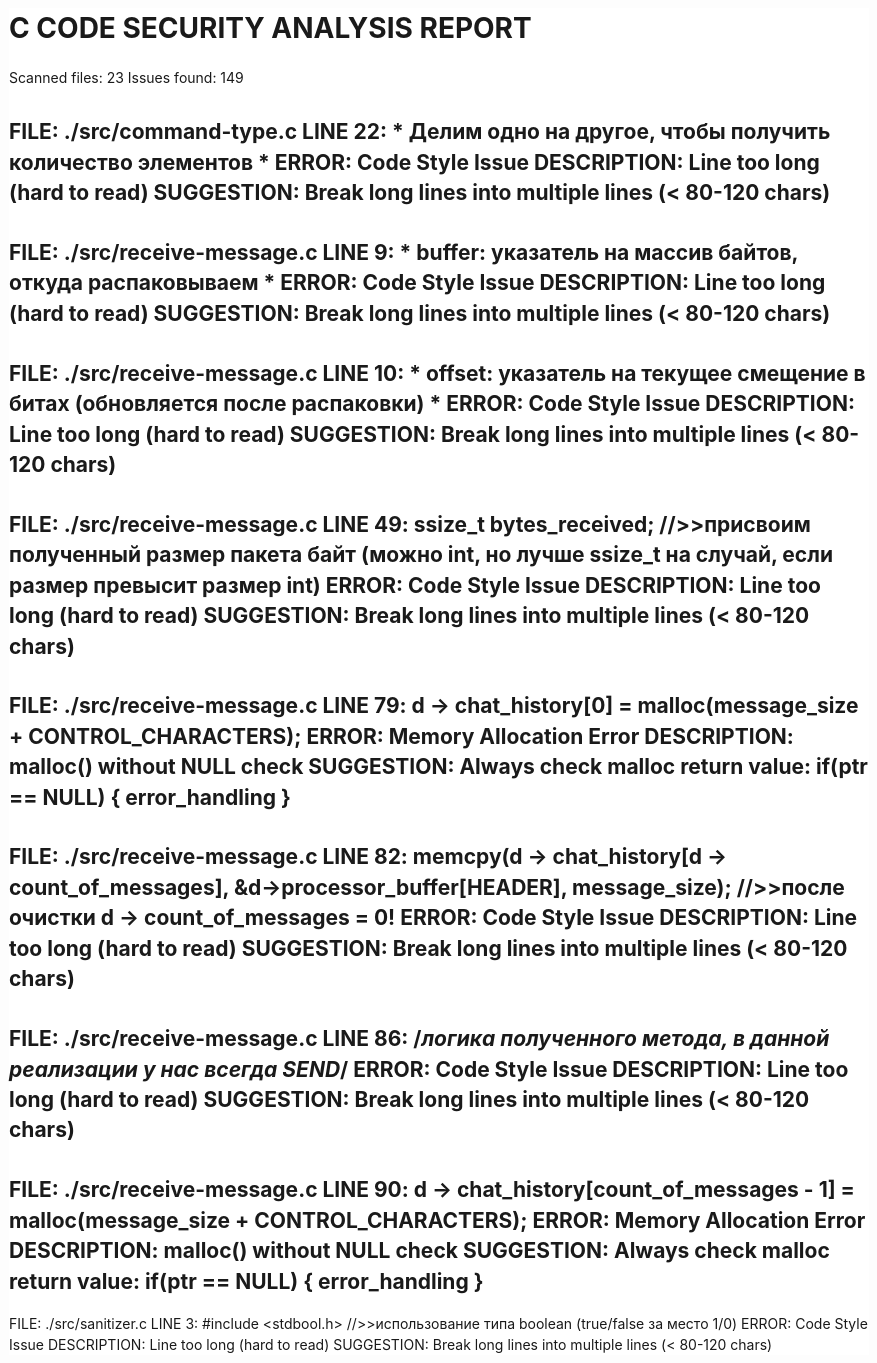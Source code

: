 C CODE SECURITY ANALYSIS REPORT
================================

Scanned files: 23
Issues found: 149

FILE: ./src/command-type.c
LINE 22:     *    Делим одно на другое, чтобы получить количество элементов          *
ERROR: Code Style Issue
DESCRIPTION: Line too long (hard to read)
SUGGESTION: Break long lines into multiple lines (< 80-120 chars)
----------------------------------------
FILE: ./src/receive-message.c
LINE 9:  *    buffer: указатель на массив байтов, откуда распаковываем                       *
ERROR: Code Style Issue
DESCRIPTION: Line too long (hard to read)
SUGGESTION: Break long lines into multiple lines (< 80-120 chars)
----------------------------------------
FILE: ./src/receive-message.c
LINE 10:  *    offset: указатель на текущее смещение в битах (обновляется после распаковки)   *
ERROR: Code Style Issue
DESCRIPTION: Line too long (hard to read)
SUGGESTION: Break long lines into multiple lines (< 80-120 chars)
----------------------------------------
FILE: ./src/receive-message.c
LINE 49:     ssize_t bytes_received;    //>>присвоим полученный размер пакета байт (можно int, но лучше ssize_t на случай, если размер превысит размер int)
ERROR: Code Style Issue
DESCRIPTION: Line too long (hard to read)
SUGGESTION: Break long lines into multiple lines (< 80-120 chars)
----------------------------------------
FILE: ./src/receive-message.c
LINE 79:         d -> chat_history[0] = malloc(message_size + CONTROL_CHARACTERS);
ERROR: Memory Allocation Error
DESCRIPTION: malloc() without NULL check
SUGGESTION: Always check malloc return value: if(ptr == NULL) { error_handling }
----------------------------------------
FILE: ./src/receive-message.c
LINE 82:         memcpy(d -> chat_history[d -> count_of_messages], &d->processor_buffer[HEADER], message_size);    //>>после очистки d -> count_of_messages = 0!
ERROR: Code Style Issue
DESCRIPTION: Line too long (hard to read)
SUGGESTION: Break long lines into multiple lines (< 80-120 chars)
----------------------------------------
FILE: ./src/receive-message.c
LINE 86:         /*логика полученного метода, в данной реализации у нас всегда SEND*/
ERROR: Code Style Issue
DESCRIPTION: Line too long (hard to read)
SUGGESTION: Break long lines into multiple lines (< 80-120 chars)
----------------------------------------
FILE: ./src/receive-message.c
LINE 90:         d -> chat_history[count_of_messages - 1] = malloc(message_size + CONTROL_CHARACTERS);
ERROR: Memory Allocation Error
DESCRIPTION: malloc() without NULL check
SUGGESTION: Always check malloc return value: if(ptr == NULL) { error_handling }
----------------------------------------
FILE: ./src/sanitizer.c
LINE 3: #include <stdbool.h>                        //>>использование типа boolean (true/false за место 1/0)
ERROR: Code Style Issue
DESCRIPTION: Line too long (hard to read)
SUGGESTION: Break long lines into multiple lines (< 80-120 chars)